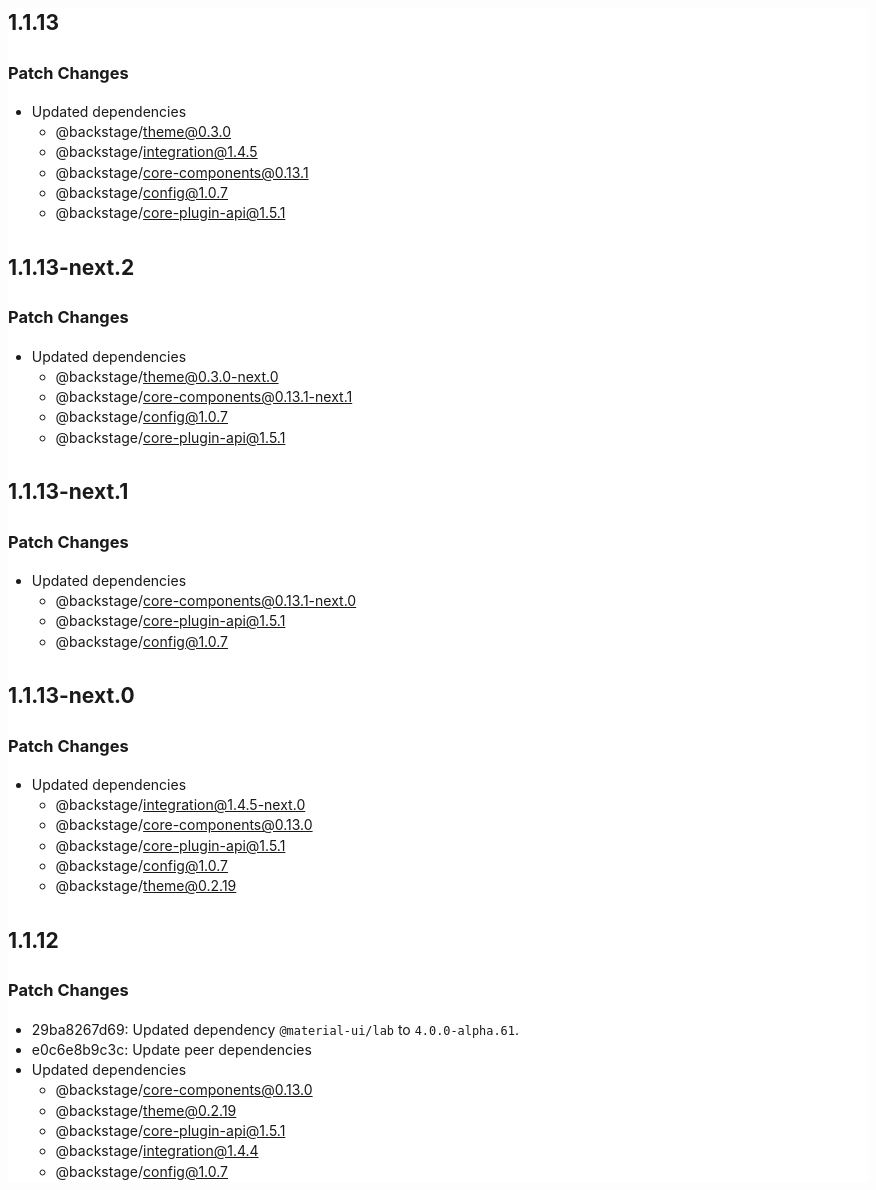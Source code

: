 ## 1.1.13

### Patch Changes

- Updated dependencies
  - @backstage/theme@0.3.0
  - @backstage/integration@1.4.5
  - @backstage/core-components@0.13.1
  - @backstage/config@1.0.7
  - @backstage/core-plugin-api@1.5.1

## 1.1.13-next.2

### Patch Changes

- Updated dependencies
  - @backstage/theme@0.3.0-next.0
  - @backstage/core-components@0.13.1-next.1
  - @backstage/config@1.0.7
  - @backstage/core-plugin-api@1.5.1

## 1.1.13-next.1

### Patch Changes

- Updated dependencies
  - @backstage/core-components@0.13.1-next.0
  - @backstage/core-plugin-api@1.5.1
  - @backstage/config@1.0.7

## 1.1.13-next.0

### Patch Changes

- Updated dependencies
  - @backstage/integration@1.4.5-next.0
  - @backstage/core-components@0.13.0
  - @backstage/core-plugin-api@1.5.1
  - @backstage/config@1.0.7
  - @backstage/theme@0.2.19

## 1.1.12

### Patch Changes

- 29ba8267d69: Updated dependency `@material-ui/lab` to `4.0.0-alpha.61`.
- e0c6e8b9c3c: Update peer dependencies
- Updated dependencies
  - @backstage/core-components@0.13.0
  - @backstage/theme@0.2.19
  - @backstage/core-plugin-api@1.5.1
  - @backstage/integration@1.4.4
  - @backstage/config@1.0.7
